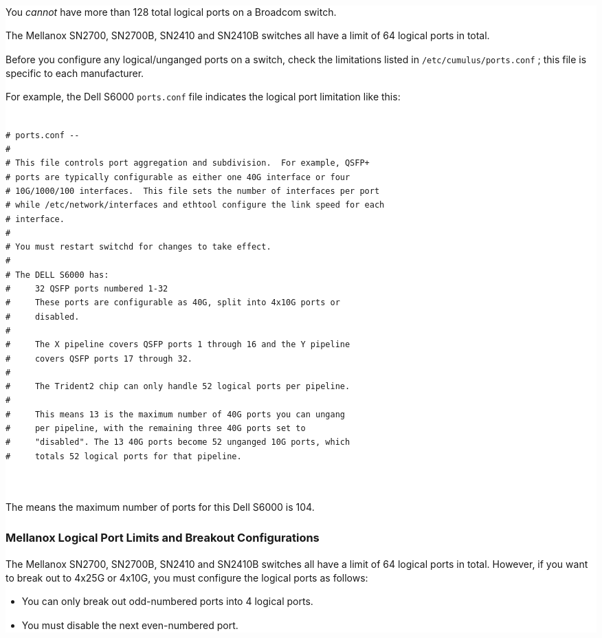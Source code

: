 You *cannot* have more than 128 total logical ports on a Broadcom
switch.

The Mellanox SN2700, SN2700B, SN2410 and SN2410B switches all have a
limit of 64 logical ports in total.

Before you configure any logical/unganged ports on a switch, check the
limitations listed in `/etc/cumulus/ports.conf` ; this file is specific
to each manufacturer.

For example, the Dell S6000 `ports.conf` file indicates the logical port
limitation like this:

``` 
                   
# ports.conf --
#
# This file controls port aggregation and subdivision.  For example, QSFP+
# ports are typically configurable as either one 40G interface or four
# 10G/1000/100 interfaces.  This file sets the number of interfaces per port
# while /etc/network/interfaces and ethtool configure the link speed for each
# interface.
#
# You must restart switchd for changes to take effect.
#
# The DELL S6000 has:
#     32 QSFP ports numbered 1-32
#     These ports are configurable as 40G, split into 4x10G ports or
#     disabled.
#
#     The X pipeline covers QSFP ports 1 through 16 and the Y pipeline
#     covers QSFP ports 17 through 32.
#
#     The Trident2 chip can only handle 52 logical ports per pipeline.
#
#     This means 13 is the maximum number of 40G ports you can ungang
#     per pipeline, with the remaining three 40G ports set to
#     "disabled". The 13 40G ports become 52 unganged 10G ports, which
#     totals 52 logical ports for that pipeline.
   
    
```

The means the maximum number of ports for this Dell S6000 is 104.

### Mellanox Logical Port Limits and Breakout Configurations

The Mellanox SN2700, SN2700B, SN2410 and SN2410B switches all have a
limit of 64 logical ports in total. However, if you want to break out to
4x25G or 4x10G, you must configure the logical ports as follows:

  - You can only break out odd-numbered ports into 4 logical ports.

  - You must disable the next even-numbered port.
